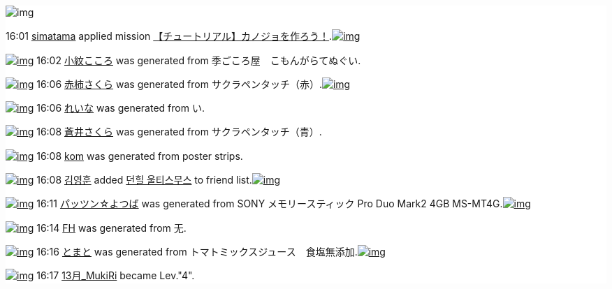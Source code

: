 ![img](http://gdrive-cdn.herokuapp.com/537b65a5bc09f0000721dda7/512px-barcode.png)

16:01 [simatama](http://www.barcodekanojo.com/user/483099/simatama) applied mission [【チュートリアル】カノジョを作ろう！](http://www.barcodekanojo.com/kanojo/3100279/%E7%A4%BC%E5%AD%90).[![img](http://www.deviantsart.com/3fml0s2.png)](http://www.barcodekanojo.com/kanojo/3100279/%E7%A4%BC%E5%AD%90)

[![img](http://www.deviantsart.com/r8p0s2.png)](http://www.barcodekanojo.com/kanojo/3105293/%E5%B0%8F%E7%B4%8B%E3%81%93%E3%81%93%E3%82%8D) 16:02 [小紋こころ](http://www.barcodekanojo.com/kanojo/3105293/%E5%B0%8F%E7%B4%8B%E3%81%93%E3%81%93%E3%82%8D) was generated from 季ごころ屋　こもんがらてぬぐい.

[![img](http://www.deviantsart.com/1coids0.png)](http://www.barcodekanojo.com/kanojo/3105294/%E8%B5%A4%E6%9F%BF%E3%81%95%E3%81%8F%E3%82%89) 16:06 [赤柿さくら](http://www.barcodekanojo.com/kanojo/3105294/%E8%B5%A4%E6%9F%BF%E3%81%95%E3%81%8F%E3%82%89) was generated from サクラペンタッチ（赤）.[![img](http://www.deviantsart.com/1s1fstg.jpeg)](http://www.barcodekanojo.com/product_images/barcode/3167955/1317428321/50x50x,PE3,P82,PB5,PE3,P82,PAF,PE3,P83,PA9,PE3,P83,P9A,PE3,P83,PB3,PE3,P82,PBF,PE3,P83,P83,PE3,P83,P81,P2319.jpg,qw=88,ah=88.pagespeed.ic.XFCzuQzUbR.jpg)

[![img](http://www.deviantsart.com/2mf91cp.png)](http://www.barcodekanojo.com/kanojo/3105295/%E3%82%8C%E3%81%84%E3%81%AA) 16:06 [れいな](http://www.barcodekanojo.com/kanojo/3105295/%E3%82%8C%E3%81%84%E3%81%AA) was generated from い.

[![img](http://www.deviantsart.com/9s9lf.png)](http://www.barcodekanojo.com/kanojo/3105296/%E8%92%BC%E4%BA%95%E3%81%95%E3%81%8F%E3%82%89) 16:08 [蒼井さくら](http://www.barcodekanojo.com/kanojo/3105296/%E8%92%BC%E4%BA%95%E3%81%95%E3%81%8F%E3%82%89) was generated from サクラペンタッチ（青）.

[![img](http://www.deviantsart.com/1k70v0s.png)](http://www.barcodekanojo.com/kanojo/3105297/kom) 16:08 [kom](http://www.barcodekanojo.com/kanojo/3105297/kom) was generated from poster strips.

[![img](http://www.deviantsart.com/ql9pgs.jpeg)](http://www.barcodekanojo.com/user/483831/%EA%B9%80%EC%98%81%ED%9B%88) 16:08 [김영훈](http://www.barcodekanojo.com/user/483831/%EA%B9%80%EC%98%81%ED%9B%88) added [던힐 울티스무스](http://www.barcodekanojo.com/kanojo/2603607/%EB%8D%98%ED%9E%90%20%EC%9A%B8%ED%8B%B0%EC%8A%A4%EB%AC%B4%EC%8A%A4) to friend list.[![img](http://www.deviantsart.com/3rqi6dh.png)](http://www.barcodekanojo.com/kanojo/2603607/%EB%8D%98%ED%9E%90%20%EC%9A%B8%ED%8B%B0%EC%8A%A4%EB%AC%B4%EC%8A%A4)

[![img](http://www.deviantsart.com/3vvf47k.png)](http://www.barcodekanojo.com/kanojo/3105298/%E3%83%91%E3%83%83%E3%83%84%E3%83%B3%E2%98%86%E3%82%88%E3%81%A4%E3%81%B0) 16:11 [パッツン☆よつば](http://www.barcodekanojo.com/kanojo/3105298/%E3%83%91%E3%83%83%E3%83%84%E3%83%B3%E2%98%86%E3%82%88%E3%81%A4%E3%81%B0) was generated from SONY メモリースティック Pro Duo Mark2 4GB MS-MT4G.[![img](http://www.deviantsart.com/36php31.jpeg)](http://www.barcodekanojo.com/product_images/barcode/5860502/1409123458/50x50xSONY,P20,PE3,P83,PA1,PE3,P83,PA2,PE3,P83,PAA,PE3,P83,PBC,PE3,P82,PB9,PE3,P83,P86,PE3,P82,PA3,PE3,P83,P83,PE3,P82,PAF,P20Pro,P20Duo,P20Mark2,P204GB,P20MS-MT4G.jpg,qw=88,ah=88.pagespeed.ic.amou2F3nhT.jpg)

[![img](http://www.deviantsart.com/6ol1no.png)](http://www.barcodekanojo.com/kanojo/3105299/FH) 16:14 [FH](http://www.barcodekanojo.com/kanojo/3105299/FH) was generated from 无.

[![img](http://www.deviantsart.com/hkbaa3.png)](http://www.barcodekanojo.com/kanojo/3105300/%E3%81%A8%E3%81%BE%E3%81%A8) 16:16 [とまと](http://www.barcodekanojo.com/kanojo/3105300/%E3%81%A8%E3%81%BE%E3%81%A8) was generated from トマトミックスジュース　食塩無添加.[![img](http://www.deviantsart.com/2sqia5a.jpeg)](http://www.barcodekanojo.com/product_images/barcode/5860504/1409123709/50x50x,PE3,P83,P88,PE3,P83,P9E,PE3,P83,P88,PE3,P83,P9F,PE3,P83,P83,PE3,P82,PAF,PE3,P82,PB9,PE3,P82,PB8,PE3,P83,PA5,PE3,P83,PBC,PE3,P82,PB9,PE3,P80,P80,PE9,PA3,P9F,PE5,PA1,PA9,PE7,P84,PA1,PE6,PB7,PBB,PE5,P8A,PA0.jpg,qw=88,ah=88.pagespeed.ic.q9hiJ3mEMf.jpg)

[![img](http://www.deviantsart.com/8l99cu.jpeg)](http://www.barcodekanojo.com/user/480837/13%E6%9C%88_MukiRi) 16:17 [13月_MukiRi](http://www.barcodekanojo.com/user/480837/13%E6%9C%88_MukiRi) became Lev."4".
